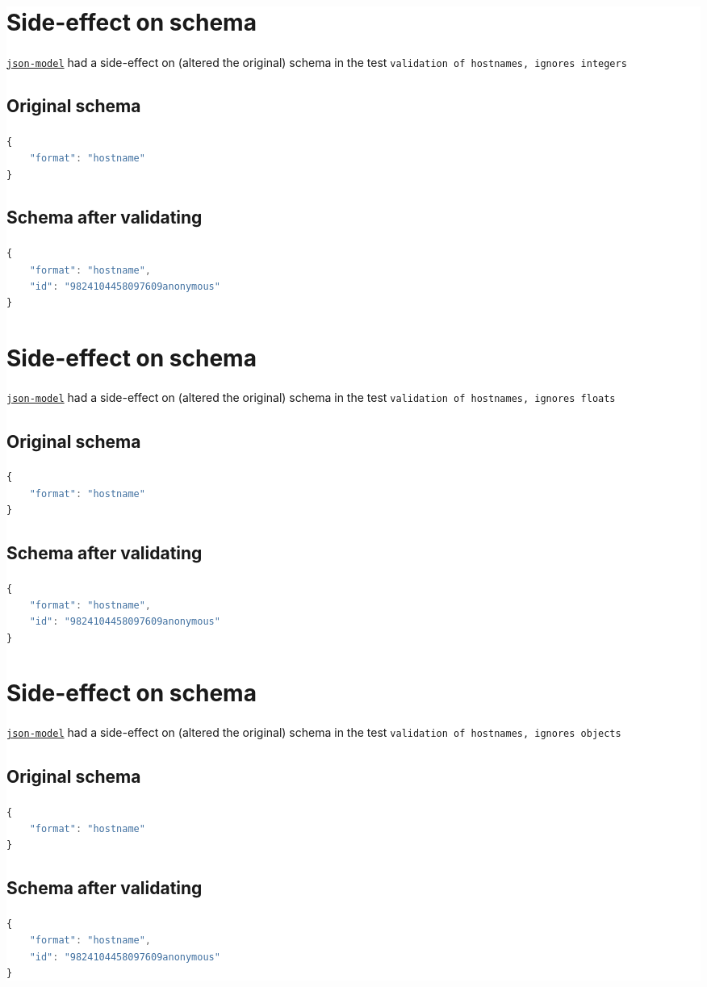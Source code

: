 # Side-effect on schema
[`json-model`](https://github.com/geraintluff/json-model) had a side-effect on (altered the original) schema in the test `validation of hostnames, ignores integers`
## Original schema
```js
{
	"format": "hostname"
}
```
## Schema after validating
```js
{
	"format": "hostname",
	"id": "9824104458097609anonymous"
}
```

# Side-effect on schema
[`json-model`](https://github.com/geraintluff/json-model) had a side-effect on (altered the original) schema in the test `validation of hostnames, ignores floats`
## Original schema
```js
{
	"format": "hostname"
}
```
## Schema after validating
```js
{
	"format": "hostname",
	"id": "9824104458097609anonymous"
}
```

# Side-effect on schema
[`json-model`](https://github.com/geraintluff/json-model) had a side-effect on (altered the original) schema in the test `validation of hostnames, ignores objects`
## Original schema
```js
{
	"format": "hostname"
}
```
## Schema after validating
```js
{
	"format": "hostname",
	"id": "9824104458097609anonymous"
}
```
